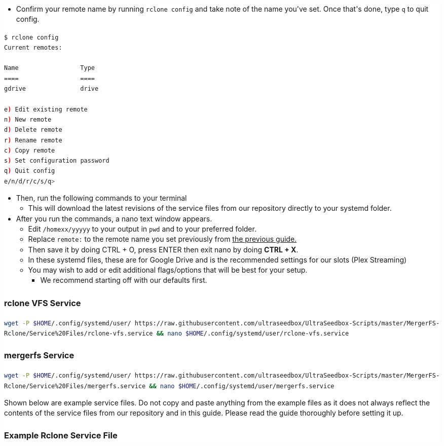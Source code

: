 * Confirm your remote name by running `rclone config` and take note of the name you've set. Once that's done, type `q` to quit config.

```sh
$ rclone config
Current remotes:

Name                 Type
====                 ====
gdrive               drive 

e) Edit existing remote
n) New remote
d) Delete remote
r) Rename remote
c) Copy remote
s) Set configuration password
q) Quit config
e/n/d/r/c/s/q>

```

* Then, run the following commands to your terminal
  * This will download the latest revisions of the service files from our repository directly to your systemd folder.
* After you run the commands, a nano text window appears.
  * Edit `/homexx/yyyyy` to your output in `pwd` and to your preferred folder.
  * Replace `remote:` to the remote name you set previously from [the previous guide.](https://docs.usbx.me/books/rclone/page/installation-configuration-usage-of-rclone)
  * Then save it by doing CTRL + O, press ENTER then exit nano by doing **CTRL + X**.
  * In these systemd files, these are for Google Drive and is the recommended settings for our slots (Plex Streaming)
  * You may wish to add or edit additional flags/options that will be best for your setup.
    * We recommend starting off with our defaults first.

### rclone VFS Service
```sh
wget -P $HOME/.config/systemd/user/ https://raw.githubusercontent.com/ultraseedbox/UltraSeedbox-Scripts/master/MergerFS-Rclone/Service%20Files/rclone-vfs.service && nano $HOME/.config/systemd/user/rclone-vfs.service
```

### mergerfs Service
```sh
wget -P $HOME/.config/systemd/user/ https://raw.githubusercontent.com/ultraseedbox/UltraSeedbox-Scripts/master/MergerFS-Rclone/Service%20Files/mergerfs.service && nano $HOME/.config/systemd/user/mergerfs.service
```

<c><p class="callout info">Shown below are example service files. Do not copy and paste anything from the example files as it does not always reflect the contents of the service files from our repository and in this guide. Please read the guide thoroughly before setting it up.</p></c>

### Example Rclone Service File
